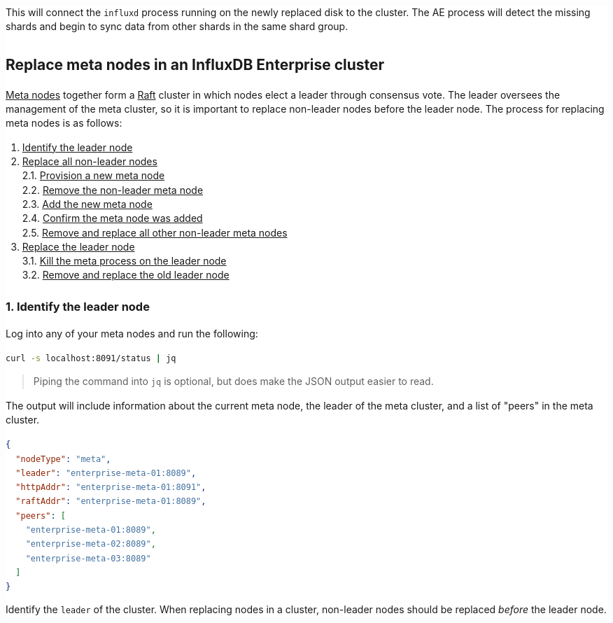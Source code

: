 This will connect the `influxd` process running on the newly replaced disk to the cluster.
The AE process will detect the missing shards and begin to sync data from other
shards in the same shard group.


## Replace meta nodes in an InfluxDB Enterprise cluster

[Meta nodes](/enterprise_influxdb/v1.9/concepts/clustering/#meta-nodes) together form a [Raft](https://raft.github.io/) cluster in which nodes elect a leader through consensus vote.
The leader oversees the management of the meta cluster, so it is important to replace non-leader nodes before the leader node.
The process for replacing meta nodes is as follows:

1. [Identify the leader node](#1-identify-the-leader-node)  
2. [Replace all non-leader nodes](#2-replace-all-non-leader-nodes)  
    2.1.  [Provision a new meta node](#2-1-provision-a-new-meta-node)  
    2.2.  [Remove the non-leader meta node](#2-2-remove-the-non-leader-meta-node)  
    2.3.  [Add the new meta node](#2-3-add-the-new-meta-node)  
    2.4.  [Confirm the meta node was added](#2-4-confirm-the-meta-node-was-added)  
    2.5.  [Remove and replace all other non-leader meta nodes](#2-5-remove-and-replace-all-other-non-leader-meta-nodes)
3. [Replace the leader node](#3-replace-the-leader-node)  
    3.1.  [Kill the meta process on the leader node](#3-1-kill-the-meta-process-on-the-leader-node)  
    3.2.  [Remove and replace the old leader node](#3-2-remove-and-replace-the-old-leader-node)  

### 1. Identify the leader node

Log into any of your meta nodes and run the following:

```bash
curl -s localhost:8091/status | jq
```

> Piping the command into `jq` is optional, but does make the JSON output easier to read.

The output will include information about the current meta node, the leader of the meta cluster, and a list of "peers" in the meta cluster.

```json
{
  "nodeType": "meta",
  "leader": "enterprise-meta-01:8089",
  "httpAddr": "enterprise-meta-01:8091",
  "raftAddr": "enterprise-meta-01:8089",
  "peers": [
    "enterprise-meta-01:8089",
    "enterprise-meta-02:8089",
    "enterprise-meta-03:8089"
  ]
}
```

Identify the `leader` of the cluster. When replacing nodes in a cluster, non-leader nodes should be replaced _before_ the leader node.
